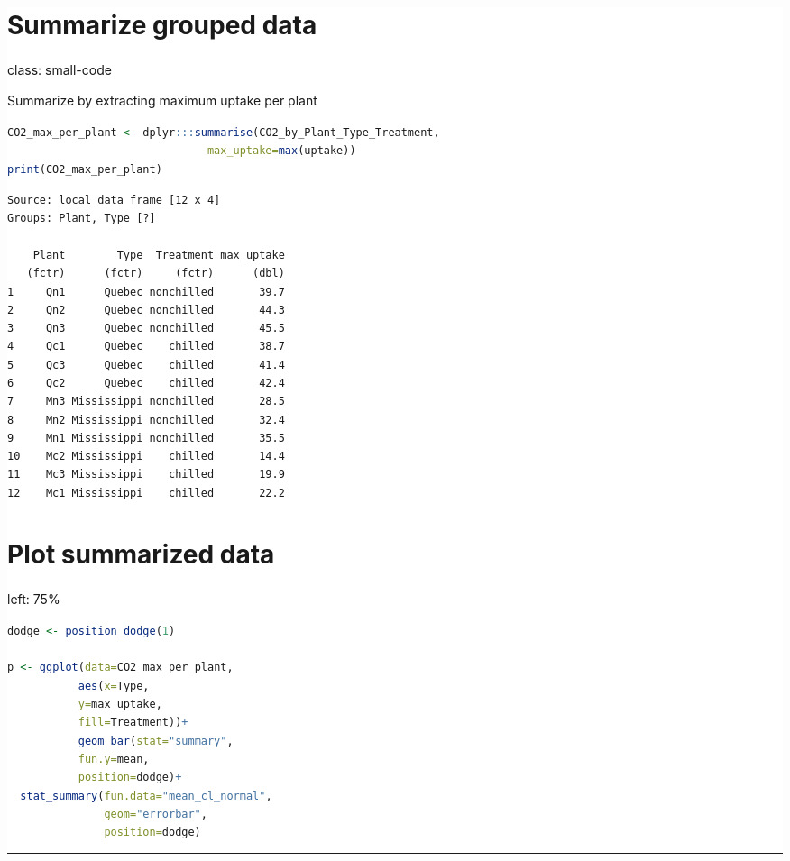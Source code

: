 Summarize grouped data
===
class: small-code

Summarize by extracting maximum uptake per plant


```r
CO2_max_per_plant <- dplyr:::summarise(CO2_by_Plant_Type_Treatment,
                               max_uptake=max(uptake))
print(CO2_max_per_plant)
```

```
Source: local data frame [12 x 4]
Groups: Plant, Type [?]

    Plant        Type  Treatment max_uptake
   (fctr)      (fctr)     (fctr)      (dbl)
1     Qn1      Quebec nonchilled       39.7
2     Qn2      Quebec nonchilled       44.3
3     Qn3      Quebec nonchilled       45.5
4     Qc1      Quebec    chilled       38.7
5     Qc3      Quebec    chilled       41.4
6     Qc2      Quebec    chilled       42.4
7     Mn3 Mississippi nonchilled       28.5
8     Mn2 Mississippi nonchilled       32.4
9     Mn1 Mississippi nonchilled       35.5
10    Mc2 Mississippi    chilled       14.4
11    Mc3 Mississippi    chilled       19.9
12    Mc1 Mississippi    chilled       22.2
```


Plot summarized data
===
left: 75%


 

```r
dodge <- position_dodge(1)

p <- ggplot(data=CO2_max_per_plant,
           aes(x=Type,
           y=max_uptake,
           fill=Treatment))+
           geom_bar(stat="summary",
           fun.y=mean,
           position=dodge)+
  stat_summary(fun.data="mean_cl_normal", 
               geom="errorbar",
               position=dodge)
```

***
